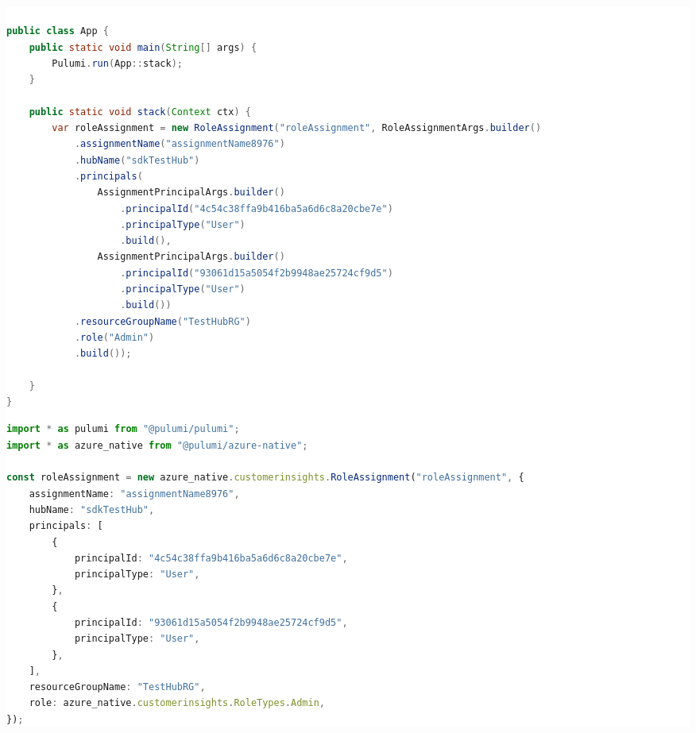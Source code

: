 ```java

public class App {
    public static void main(String[] args) {
        Pulumi.run(App::stack);
    }

    public static void stack(Context ctx) {
        var roleAssignment = new RoleAssignment("roleAssignment", RoleAssignmentArgs.builder()
            .assignmentName("assignmentName8976")
            .hubName("sdkTestHub")
            .principals(            
                AssignmentPrincipalArgs.builder()
                    .principalId("4c54c38ffa9b416ba5a6d6c8a20cbe7e")
                    .principalType("User")
                    .build(),
                AssignmentPrincipalArgs.builder()
                    .principalId("93061d15a5054f2b9948ae25724cf9d5")
                    .principalType("User")
                    .build())
            .resourceGroupName("TestHubRG")
            .role("Admin")
            .build());

    }
}

```


</pulumi-choosable>
</div>


<div>
<pulumi-choosable type="language" values="typescript">


```typescript
import * as pulumi from "@pulumi/pulumi";
import * as azure_native from "@pulumi/azure-native";

const roleAssignment = new azure_native.customerinsights.RoleAssignment("roleAssignment", {
    assignmentName: "assignmentName8976",
    hubName: "sdkTestHub",
    principals: [
        {
            principalId: "4c54c38ffa9b416ba5a6d6c8a20cbe7e",
            principalType: "User",
        },
        {
            principalId: "93061d15a5054f2b9948ae25724cf9d5",
            principalType: "User",
        },
    ],
    resourceGroupName: "TestHubRG",
    role: azure_native.customerinsights.RoleTypes.Admin,
});

```
